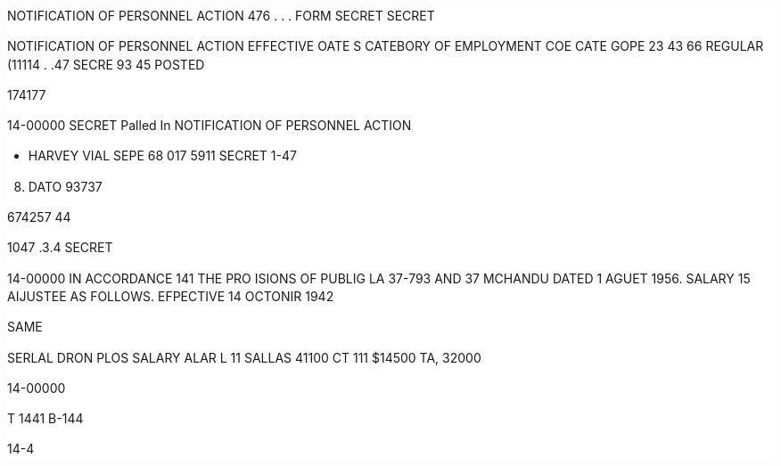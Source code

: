 NOTIFICATION OF PERSONNEL ACTION
476
. . .
FORM
SECRET SECRET

NOTIFICATION OF PERSONNEL ACTION
EFFECTIVE OATE S CATEBORY OF EMPLOYMENT
COE CATE GOPE
23 43 66
REGULAR
(11114
. .47
SECRE
93 45
POSTED

174177

14-00000
SECRET
Palled In
NOTIFICATION OF PERSONNEL ACTION
- HARVEY VIAL
SEPE 68
017 5911
SECRET
1-47

8. DATO 93737

674257
44

1047
.3.4
SECRET

14-00000
IN ACCORDANCE 141 THE PRO ISIONS OF PUBLIG LA
37-793
AND
37 MCHANDU DATED 1 AGUET 1956. SALARY 15 AIJUSTEE AS FOLLOWS.
EFPECTIVE 14 OCTONIR 1942

SAME

SERLAL DRON PLOS SALARY ALAR
L
11 SALLAS 41100 CT 111 $14500 TA, 32000

14-00000

T 1441 B-144

14-4
